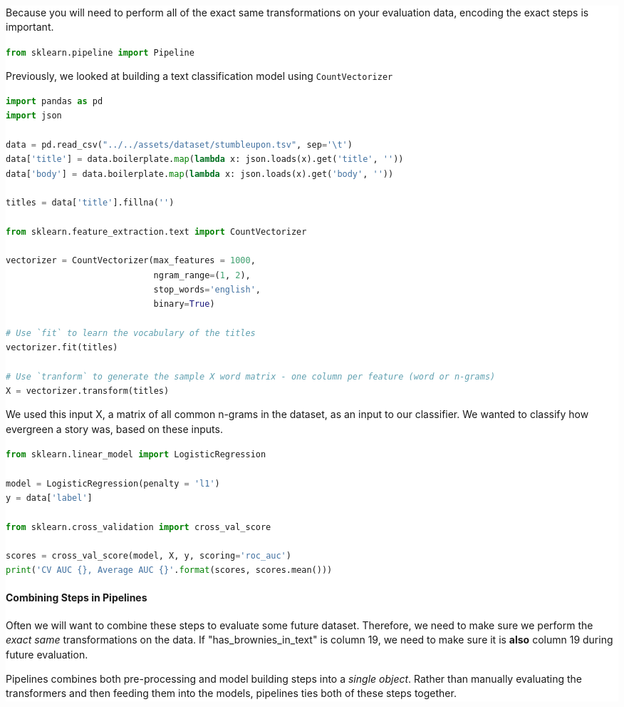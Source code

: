 Because you will need to perform all of the exact same transformations on your evaluation data, encoding the exact steps is important.

```python
from sklearn.pipeline import Pipeline
```

Previously, we looked at building a text classification model using `CountVectorizer`

```python
import pandas as pd
import json

data = pd.read_csv("../../assets/dataset/stumbleupon.tsv", sep='\t')
data['title'] = data.boilerplate.map(lambda x: json.loads(x).get('title', ''))
data['body'] = data.boilerplate.map(lambda x: json.loads(x).get('body', ''))

titles = data['title'].fillna('')

from sklearn.feature_extraction.text import CountVectorizer

vectorizer = CountVectorizer(max_features = 1000,
                             ngram_range=(1, 2),
                             stop_words='english',
                             binary=True)

# Use `fit` to learn the vocabulary of the titles
vectorizer.fit(titles)

# Use `tranform` to generate the sample X word matrix - one column per feature (word or n-grams)
X = vectorizer.transform(titles)
```

We used this input X, a matrix of all common n-grams in the dataset, as an input to our classifier. We wanted to classify how evergreen a story was, based on these inputs.

```python
from sklearn.linear_model import LogisticRegression

model = LogisticRegression(penalty = 'l1')
y = data['label']

from sklearn.cross_validation import cross_val_score

scores = cross_val_score(model, X, y, scoring='roc_auc')
print('CV AUC {}, Average AUC {}'.format(scores, scores.mean()))
```

#### Combining Steps in Pipelines

Often we will want to combine these steps to evaluate some future dataset. Therefore, we need to make sure we perform the _exact same_ transformations on the data. If "has_brownies_in_text" is column 19, we need to make sure it is __also__ column 19 during future evaluation.

Pipelines combines both pre-processing and model building steps into a _single object_. Rather than manually evaluating the transformers and then feeding them into the models, pipelines ties both of these steps together.
